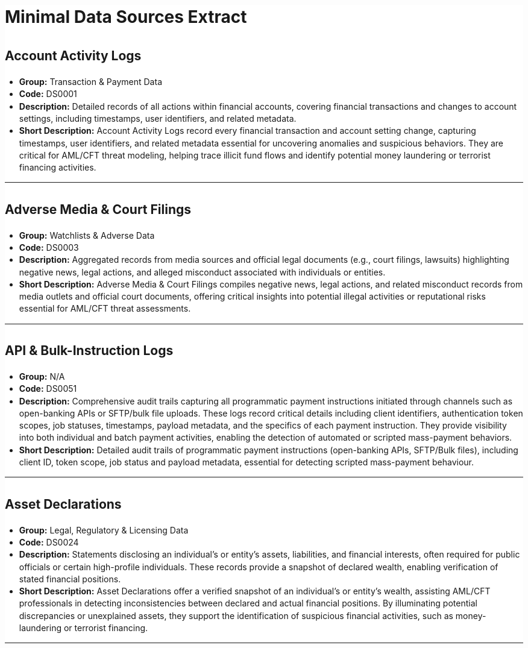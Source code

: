 # Minimal Data Sources Extract

## Account Activity Logs
- **Group:** Transaction & Payment Data
- **Code:** DS0001
- **Description:** Detailed records of all actions within financial accounts, covering financial transactions and changes to account settings, including timestamps, user identifiers, and related metadata.
- **Short Description:** Account Activity Logs record every financial transaction and account setting change, capturing timestamps, user identifiers, and related metadata essential for uncovering anomalies and suspicious behaviors. They are critical for AML/CFT threat modeling, helping trace illicit fund flows and identify potential money laundering or terrorist financing activities.

---

## Adverse Media & Court Filings
- **Group:** Watchlists & Adverse Data
- **Code:** DS0003
- **Description:** Aggregated records from media sources and official legal documents (e.g., court filings, lawsuits) highlighting negative news, legal actions, and alleged misconduct associated with individuals or entities.
- **Short Description:** Adverse Media & Court Filings compiles negative news, legal actions, and related misconduct records from media outlets and official court documents, offering critical insights into potential illegal activities or reputational risks essential for AML/CFT threat assessments.

---

## API & Bulk-Instruction Logs
- **Group:** N/A
- **Code:** DS0051
- **Description:** Comprehensive audit trails capturing all programmatic payment instructions initiated through channels such as open-banking APIs or SFTP/bulk file uploads. These logs record critical details including client identifiers, authentication token scopes, job statuses, timestamps, payload metadata, and the specifics of each payment instruction. They provide visibility into both individual and batch payment activities, enabling the detection of automated or scripted mass-payment behaviors.
- **Short Description:** Detailed audit trails of programmatic payment instructions (open-banking APIs, SFTP/Bulk files), including client ID, token scope, job status and payload metadata, essential for detecting scripted mass-payment behaviour.

---

## Asset Declarations
- **Group:** Legal, Regulatory & Licensing Data
- **Code:** DS0024
- **Description:** Statements disclosing an individual’s or entity’s assets, liabilities, and financial interests, often required for public officials or certain high-profile individuals. These records provide a snapshot of declared wealth, enabling verification of stated financial positions.
- **Short Description:** Asset Declarations offer a verified snapshot of an individual’s or entity’s wealth, assisting AML/CFT professionals in detecting inconsistencies between declared and actual financial positions. By illuminating potential discrepancies or unexplained assets, they support the identification of suspicious financial activities, such as money-laundering or terrorist financing.

---